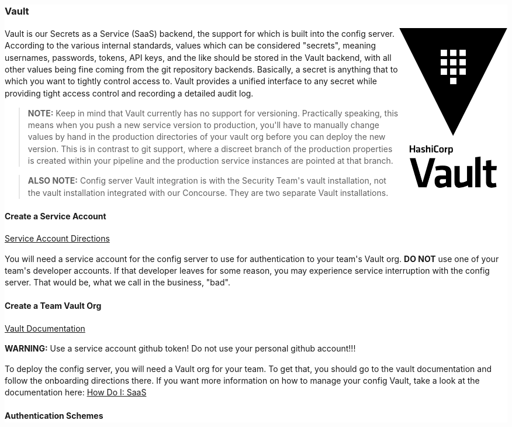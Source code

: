 
### Vault
<img align="right" height="273" width="185" src="doc/images/HashiCorpVault.png">
Vault is our Secrets as a Service (SaaS) backend, the support for which is built into the config server. According to the various internal standards, values which can be considered "secrets", meaning usernames, passwords, tokens, API keys, and the like should be stored in the Vault backend, with all other values being fine coming from the git repository backends. Basically, a secret is anything that to which you want to tightly control access to.  Vault provides a unified interface to any secret while providing tight access control and recording a detailed audit log.

> **NOTE:** Keep in mind that Vault currently has no support for versioning.  Practically speaking, this means when you push a new service version to production, you'll have to manually change values by hand in the production directories of your vault org before you can deploy the new version.  This is in contrast to git support, where a discreet branch of the production properties is created within your pipeline and the production service instances are pointed at that branch.

> **ALSO NOTE:** Config server Vault integration is with the Security Team's vault installation, not the vault installation integrated with our Concourse.  They are two separate Vault installations.

#### Create a Service Account
[Service Account Directions](https://wiki.sys.comcast.net/display/IAM/Service+Accounts)

You will need a service account for the config server to use for authentication to your team's Vault org.  **DO NOT** use one of your team's developer accounts.  If that developer leaves for some reason, you may experience service interruption with the config server.  That would be, what we call in the business, "bad".

#### Create a Team Vault Org
[Vault Documentation](https://github.comcast.com/TP-PSP/secrets-as-a-service-samples/blob/main/ONBOARDING.md)

**WARNING:** Use a service account github token!  Do not use your personal github account!!!

To deploy the config server, you will need a Vault org for your team.  To get that, you should go to the vault documentation and follow the onboarding directions there. If you want more information on how to manage your config Vault, take a look at the documentation here: [How Do I: SaaS](https://security.sys.comcast.net/How_Do_I/Secrets_as_a_Service/index.md)

#### Authentication Schemes
   